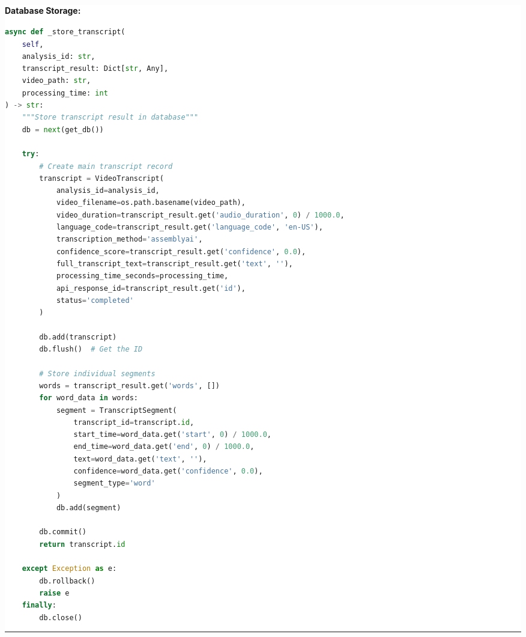 
**Database Storage:**
```python
async def _store_transcript(
    self,
    analysis_id: str,
    transcript_result: Dict[str, Any],
    video_path: str,
    processing_time: int
) -> str:
    """Store transcript result in database"""
    db = next(get_db())
    
    try:
        # Create main transcript record
        transcript = VideoTranscript(
            analysis_id=analysis_id,
            video_filename=os.path.basename(video_path),
            video_duration=transcript_result.get('audio_duration', 0) / 1000.0,
            language_code=transcript_result.get('language_code', 'en-US'),
            transcription_method='assemblyai',
            confidence_score=transcript_result.get('confidence', 0.0),
            full_transcript_text=transcript_result.get('text', ''),
            processing_time_seconds=processing_time,
            api_response_id=transcript_result.get('id'),
            status='completed'
        )
        
        db.add(transcript)
        db.flush()  # Get the ID
        
        # Store individual segments
        words = transcript_result.get('words', [])
        for word_data in words:
            segment = TranscriptSegment(
                transcript_id=transcript.id,
                start_time=word_data.get('start', 0) / 1000.0,
                end_time=word_data.get('end', 0) / 1000.0,
                text=word_data.get('text', ''),
                confidence=word_data.get('confidence', 0.0),
                segment_type='word'
            )
            db.add(segment)
        
        db.commit()
        return transcript.id
        
    except Exception as e:
        db.rollback()
        raise e
    finally:
        db.close()
```

---